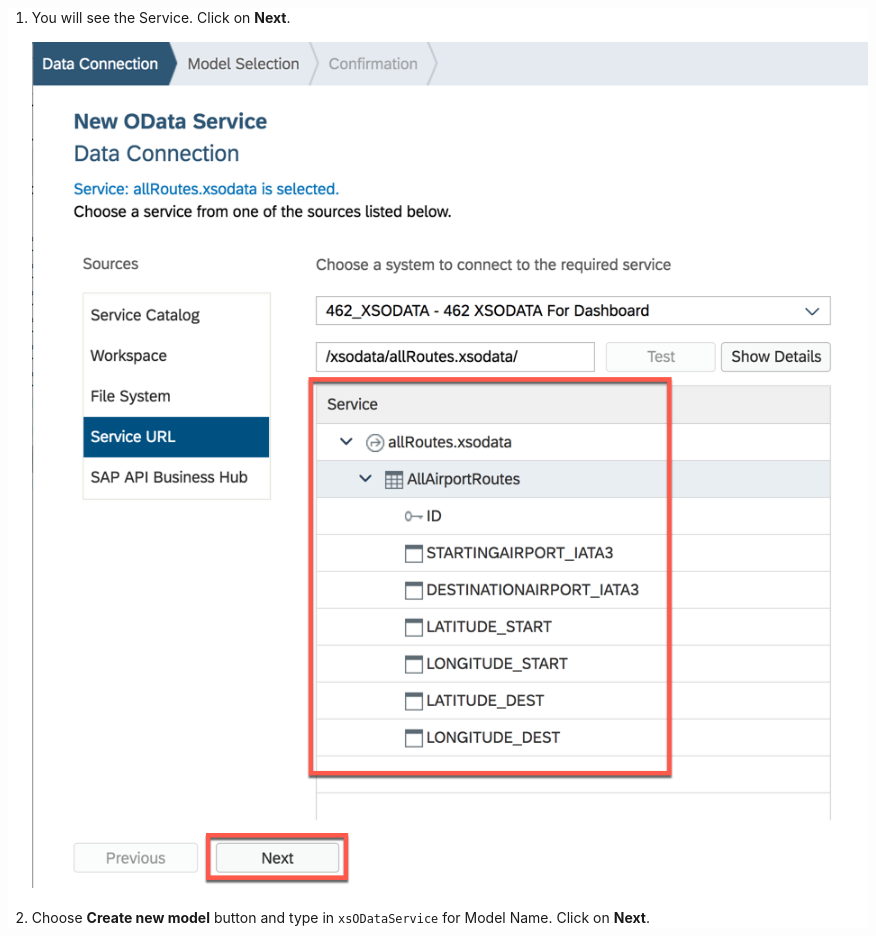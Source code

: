 1. You will see the Service. Click on **Next**.

   ![](images/11.png)
   
1. Choose **Create new model** button and type in ```xsODataService``` for Model Name. Click on **Next**.
